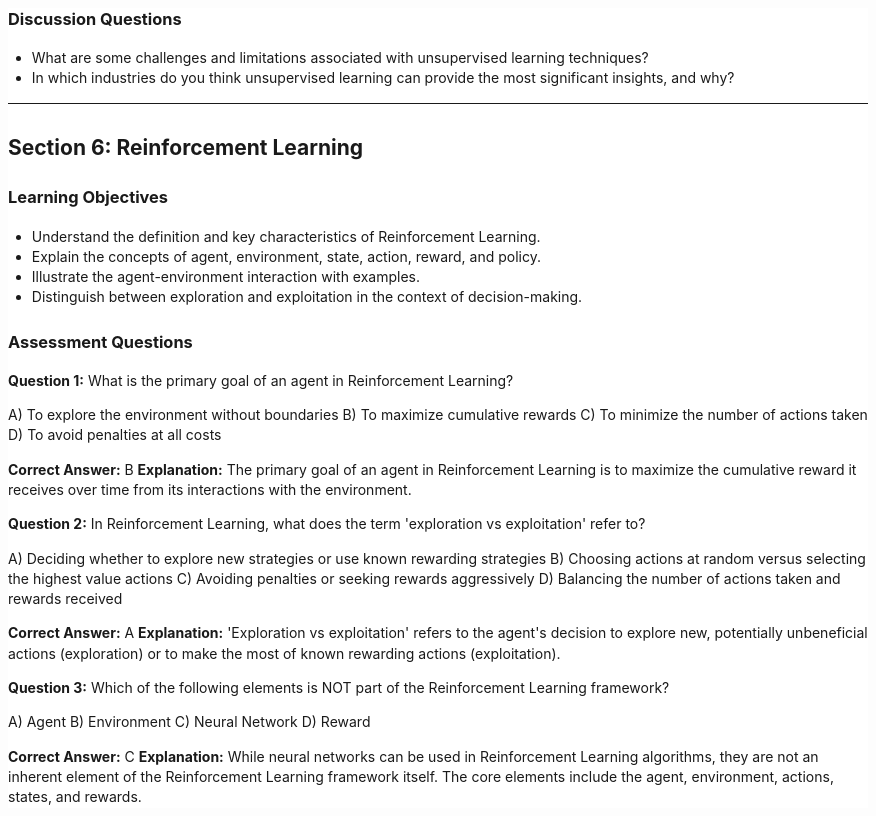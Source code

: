 ### Discussion Questions
- What are some challenges and limitations associated with unsupervised learning techniques?
- In which industries do you think unsupervised learning can provide the most significant insights, and why?

---

## Section 6: Reinforcement Learning

### Learning Objectives
- Understand the definition and key characteristics of Reinforcement Learning.
- Explain the concepts of agent, environment, state, action, reward, and policy.
- Illustrate the agent-environment interaction with examples.
- Distinguish between exploration and exploitation in the context of decision-making.

### Assessment Questions

**Question 1:** What is the primary goal of an agent in Reinforcement Learning?

  A) To explore the environment without boundaries
  B) To maximize cumulative rewards
  C) To minimize the number of actions taken
  D) To avoid penalties at all costs

**Correct Answer:** B
**Explanation:** The primary goal of an agent in Reinforcement Learning is to maximize the cumulative reward it receives over time from its interactions with the environment.

**Question 2:** In Reinforcement Learning, what does the term 'exploration vs exploitation' refer to?

  A) Deciding whether to explore new strategies or use known rewarding strategies
  B) Choosing actions at random versus selecting the highest value actions
  C) Avoiding penalties or seeking rewards aggressively
  D) Balancing the number of actions taken and rewards received

**Correct Answer:** A
**Explanation:** 'Exploration vs exploitation' refers to the agent's decision to explore new, potentially unbeneficial actions (exploration) or to make the most of known rewarding actions (exploitation).

**Question 3:** Which of the following elements is NOT part of the Reinforcement Learning framework?

  A) Agent
  B) Environment
  C) Neural Network
  D) Reward

**Correct Answer:** C
**Explanation:** While neural networks can be used in Reinforcement Learning algorithms, they are not an inherent element of the Reinforcement Learning framework itself. The core elements include the agent, environment, actions, states, and rewards.
